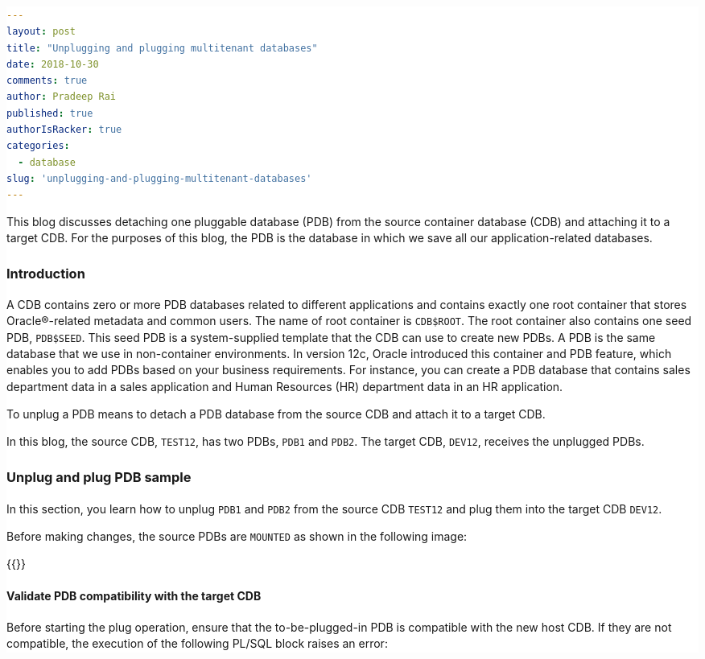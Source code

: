 ```yaml
---
layout: post
title: "Unplugging and plugging multitenant databases"
date: 2018-10-30
comments: true
author: Pradeep Rai
published: true
authorIsRacker: true
categories:
  - database
slug: 'unplugging-and-plugging-multitenant-databases' 
---
```


This blog discusses detaching one pluggable database (PDB) from the source
container database (CDB) and attaching it to a target CDB. For the purposes of
this blog, the PDB is the database in which we save all our application-related
databases.



### Introduction

A CDB contains zero or more PDB databases related to different applications and
contains exactly one root container that stores Oracle&reg;-related metadata
and common users. The name of root container is `CDB$ROOT`. The root container
also contains one seed PDB, `PDB$SEED`. This seed PDB is a system-supplied
template that the CDB can use to create new PDBs. A PDB is the same database
that we use in non-container environments. In version 12c, Oracle introduced
this container and PDB feature, which enables you to add PDBs based on your
business requirements. For instance, you can create a PDB database that contains
sales department data in a sales application and Human Resources (HR) department
data in an HR application.

To unplug a PDB means to detach a PDB database from the source CDB and attach
it to a target CDB.

In this blog, the source CDB, `TEST12`, has two PDBs, `PDB1` and `PDB2`. The
target CDB, `DEV12`, receives the unplugged PDBs.

### Unplug and plug PDB sample

In this section, you learn how to unplug `PDB1` and `PDB2` from the source CDB
`TEST12` and plug them into the target CDB `DEV12`.

Before making changes, the source PDBs are `MOUNTED` as shown in the following
image:

{{<img src="/blog/unplugging-and-plugging-multitenant-databases/Picture1.png" title="" alt="">}}

#### Validate PDB compatibility with the target CDB

Before starting the plug operation, ensure that the to-be-plugged-in PDB is
compatible with the new host CDB. If they are not compatible, the execution of
the following PL/SQL block raises an error:
